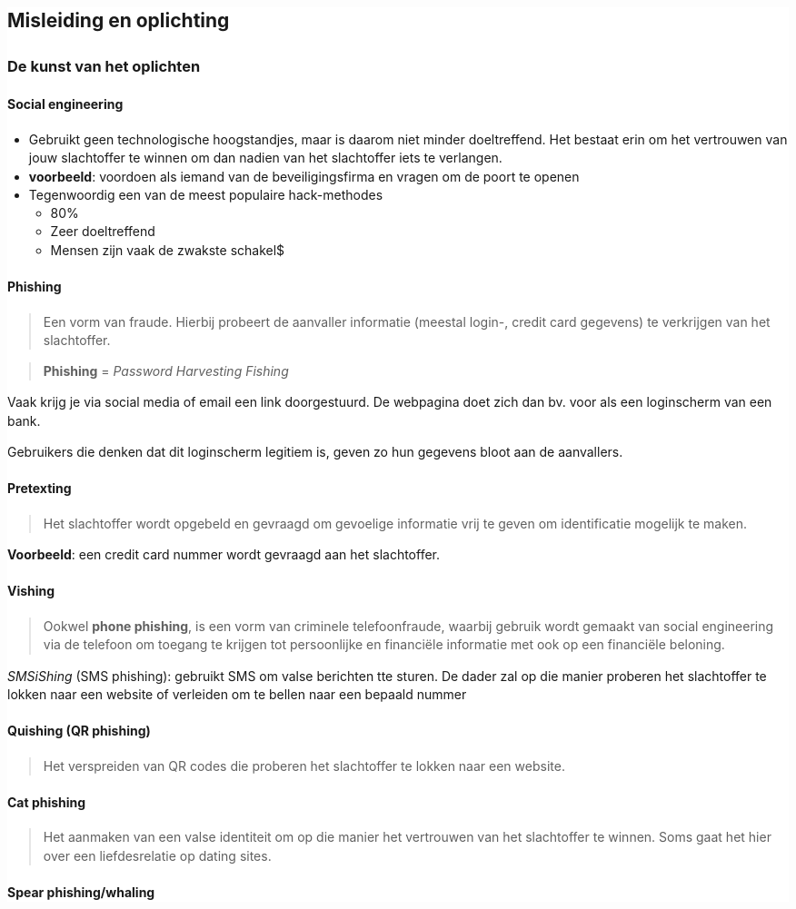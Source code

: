 ## Misleiding en oplichting

### De kunst van het oplichten

#### Social engineering

- Gebruikt geen technologische hoogstandjes, maar is daarom niet minder doeltreffend. Het bestaat erin om het vertrouwen van jouw slachtoffer te winnen om dan nadien van het slachtoffer iets te verlangen.
- **voorbeeld**: voordoen als iemand van de beveiligingsfirma en vragen om de poort te openen
- Tegenwoordig een van de meest populaire hack-methodes
    - 80%
    - Zeer doeltreffend
    - Mensen zijn vaak de zwakste schakel$

#### Phishing

> Een vorm van fraude. Hierbij probeert de aanvaller informatie (meestal login-, credit card gegevens) te verkrijgen van het slachtoffer.

>**Phishing** = *Password Harvesting Fishing*

Vaak krijg je via social media of email een link doorgestuurd. De webpagina doet zich dan bv. voor als een loginscherm van een bank.

Gebruikers die denken dat dit loginscherm legitiem is, geven zo hun gegevens bloot aan de aanvallers.

#### Pretexting

> Het slachtoffer wordt opgebeld en gevraagd om gevoelige informatie vrij te geven om identificatie mogelijk te maken.

**Voorbeeld**: een credit card nummer wordt gevraagd aan het slachtoffer.

#### Vishing

> Ookwel **phone phishing**, is een vorm van criminele telefoonfraude, waarbij gebruik wordt gemaakt van social engineering via de telefoon om toegang te krijgen tot persoonlijke en financiële informatie met ook op een financiële beloning.

*SMSiShing* (SMS phishing): gebruikt SMS om valse berichten tte sturen. De dader zal op die manier proberen het slachtoffer te lokken naar een website of verleiden om te bellen naar een bepaald nummer

#### Quishing (QR phishing)

> Het verspreiden van QR codes die proberen het slachtoffer te lokken naar een website.

#### Cat phishing

> Het aanmaken van een valse identiteit om op die manier het vertrouwen van het slachtoffer te winnen. Soms gaat het hier over een liefdesrelatie op dating sites.

#### Spear phishing/whaling

